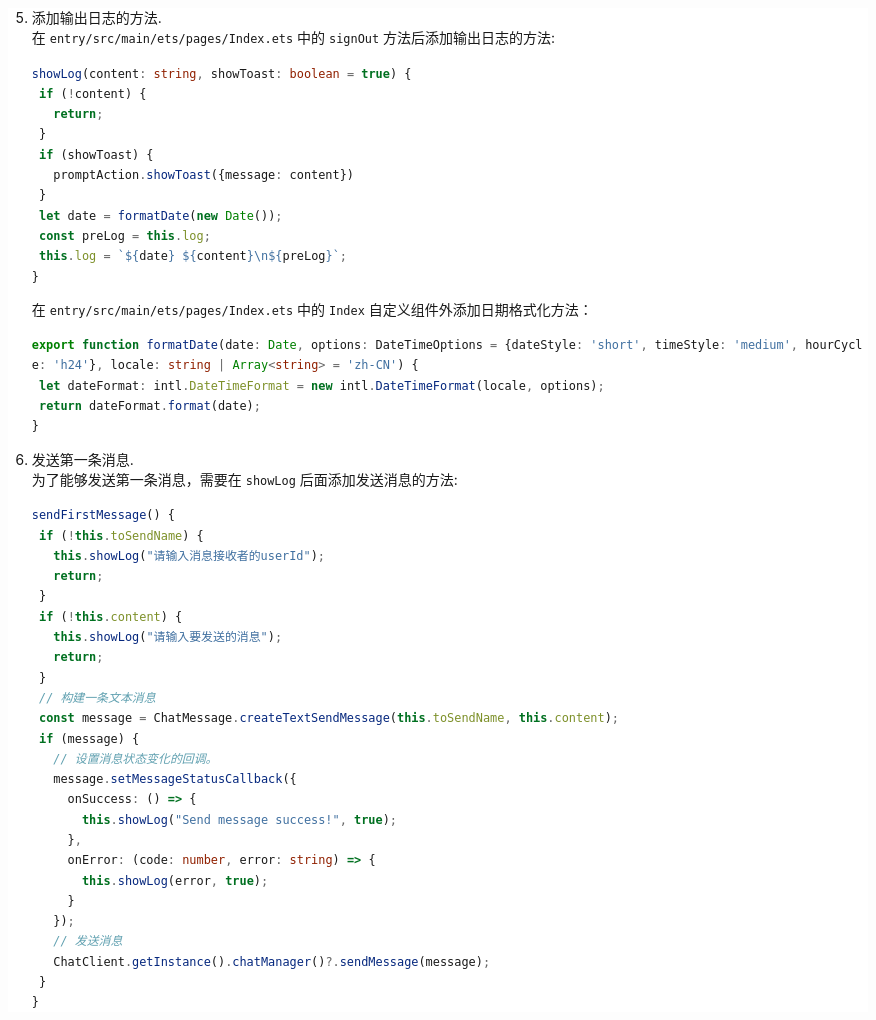 5. 添加输出日志的方法.  
   在 `entry/src/main/ets/pages/Index.ets` 中的 `signOut` 方法后添加输出日志的方法:

   ```typescript
   showLog(content: string, showToast: boolean = true) {
    if (!content) {
      return;
    }
    if (showToast) {
      promptAction.showToast({message: content})
    }
    let date = formatDate(new Date());
    const preLog = this.log;
    this.log = `${date} ${content}\n${preLog}`;
   }
   ```
   
   在 `entry/src/main/ets/pages/Index.ets` 中的 `Index` 自定义组件外添加日期格式化方法：

   ```typescript
   export function formatDate(date: Date, options: DateTimeOptions = {dateStyle: 'short', timeStyle: 'medium', hourCycle: 'h24'}, locale: string | Array<string> = 'zh-CN') {
    let dateFormat: intl.DateTimeFormat = new intl.DateTimeFormat(locale, options);
    return dateFormat.format(date);
   }
   ```

6. 发送第一条消息.  
   为了能够发送第一条消息，需要在 `showLog` 后面添加发送消息的方法:

   ```typescript
   sendFirstMessage() {
    if (!this.toSendName) {
      this.showLog("请输入消息接收者的userId");
      return;
    }
    if (!this.content) {
      this.showLog("请输入要发送的消息");
      return;
    }
    // 构建一条文本消息
    const message = ChatMessage.createTextSendMessage(this.toSendName, this.content);
    if (message) {
      // 设置消息状态变化的回调。
      message.setMessageStatusCallback({
        onSuccess: () => {
          this.showLog("Send message success!", true);
        },
        onError: (code: number, error: string) => {
          this.showLog(error, true);
        }
      });
      // 发送消息
      ChatClient.getInstance().chatManager()?.sendMessage(message);
    }
   }
   ```
